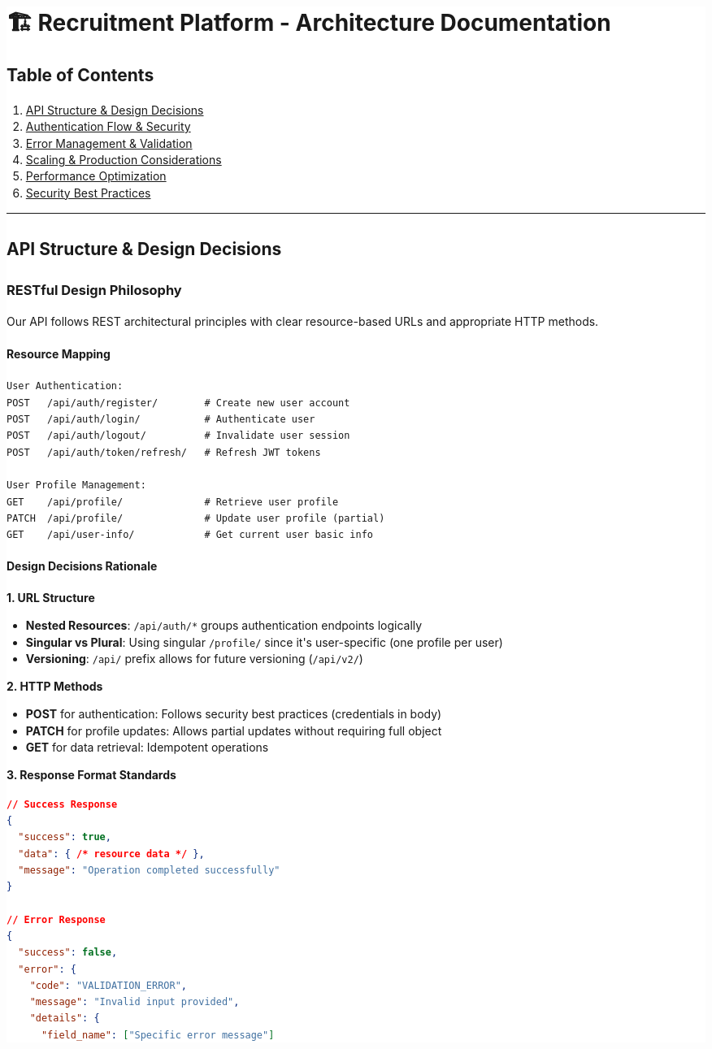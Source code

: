 # 🏗️ Recruitment Platform - Architecture Documentation

## Table of Contents
1. [API Structure & Design Decisions](#api-structure--design-decisions)
2. [Authentication Flow & Security](#authentication-flow--security)
3. [Error Management & Validation](#error-management--validation)
4. [Scaling & Production Considerations](#scaling--production-considerations)
5. [Performance Optimization](#performance-optimization)
6. [Security Best Practices](#security-best-practices)

---

## API Structure & Design Decisions

### RESTful Design Philosophy

Our API follows REST architectural principles with clear resource-based URLs and appropriate HTTP methods.

#### Resource Mapping
```
User Authentication:
POST   /api/auth/register/        # Create new user account
POST   /api/auth/login/           # Authenticate user
POST   /api/auth/logout/          # Invalidate user session
POST   /api/auth/token/refresh/   # Refresh JWT tokens

User Profile Management:
GET    /api/profile/              # Retrieve user profile
PATCH  /api/profile/              # Update user profile (partial)
GET    /api/user-info/            # Get current user basic info
```

#### Design Decisions Rationale

**1. URL Structure**
- **Nested Resources**: `/api/auth/*` groups authentication endpoints logically
- **Singular vs Plural**: Using singular `/profile/` since it's user-specific (one profile per user)
- **Versioning**: `/api/` prefix allows for future versioning (`/api/v2/`)

**2. HTTP Methods**
- **POST** for authentication: Follows security best practices (credentials in body)
- **PATCH** for profile updates: Allows partial updates without requiring full object
- **GET** for data retrieval: Idempotent operations

**3. Response Format Standards**
```json
// Success Response
{
  "success": true,
  "data": { /* resource data */ },
  "message": "Operation completed successfully"
}

// Error Response  
{
  "success": false,
  "error": {
    "code": "VALIDATION_ERROR",
    "message": "Invalid input provided",
    "details": {
      "field_name": ["Specific error message"]
```